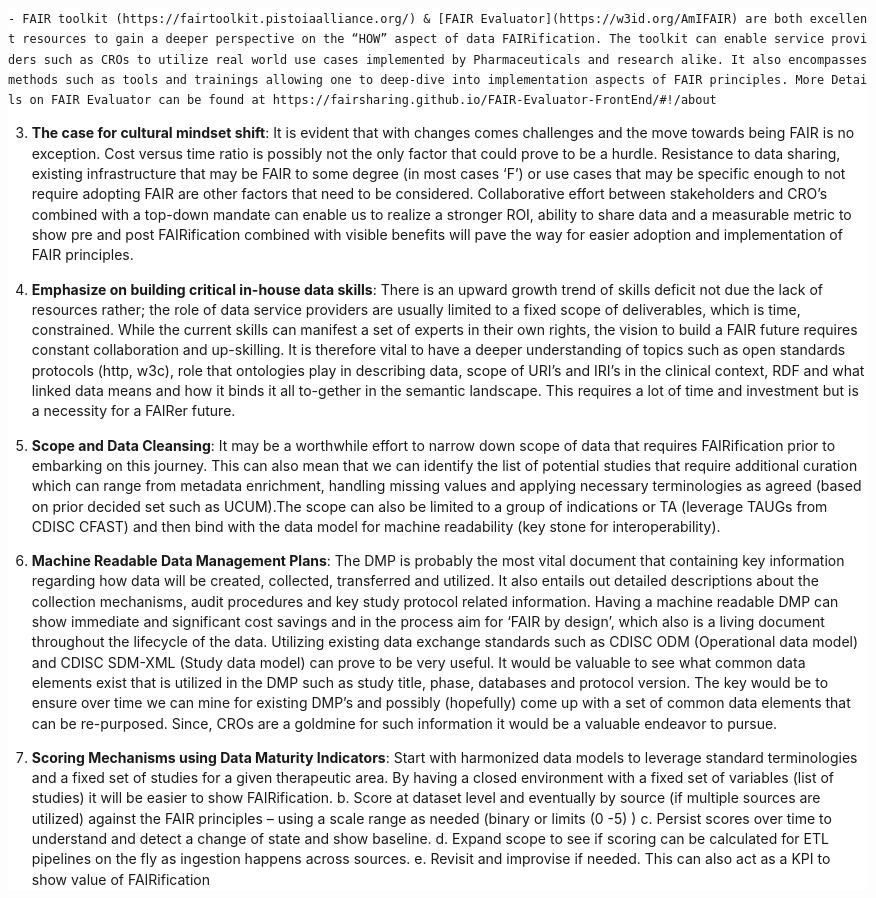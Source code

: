     - FAIR toolkit (https://fairtoolkit.pistoiaalliance.org/) & [FAIR Evaluator](https://w3id.org/AmIFAIR) are both excellent resources to gain a deeper perspective on the “HOW” aspect of data FAIRification. The toolkit can enable service providers such as CROs to utilize real world use cases implemented by Pharmaceuticals and research alike. It also encompasses methods such as tools and trainings allowing one to deep-dive into implementation aspects of FAIR principles. More Details on FAIR Evaluator can be found at https://fairsharing.github.io/FAIR-Evaluator-FrontEnd/#!/about 

3.	**The case for cultural mindset shift**:
It is evident that with changes comes challenges and the move towards being FAIR is no exception. Cost versus time ratio is possibly not the only factor that could prove to be a hurdle. Resistance to data sharing, existing infrastructure that may be FAIR to some degree (in most cases ‘F’) or use cases that may be specific enough to not require adopting FAIR are other factors that need to be considered. Collaborative effort between stakeholders and CRO’s combined with a top-down mandate can enable us to realize a stronger ROI, ability to share data and a measurable metric to show pre and post FAIRification combined with visible benefits will pave the way for easier adoption and implementation of FAIR principles. 

4.	**Emphasize on building critical in-house data skills**:
There is an upward growth trend of skills deficit not due the lack of resources rather; the role of data service providers are usually limited to a fixed scope of deliverables, which is time, constrained. While the current skills can manifest a set of experts in their own rights, the vision to build a FAIR future requires constant collaboration and up-skilling. It is therefore vital to have a deeper understanding of topics such as open standards protocols (http, w3c), role that ontologies play in describing data, scope of URI’s and IRI’s in the clinical context, RDF and what linked data means and how it binds it all to-gether in the semantic landscape. This requires a lot of time and investment but is a necessity for a FAIRer future.


5.	**Scope and Data Cleansing**: 
It may be a worthwhile effort to narrow down scope of data that requires FAIRification prior to embarking on this journey. This can also mean that we can identify the list of potential studies that require additional curation which can range from metadata enrichment, handling missing values and applying necessary terminologies as agreed (based on prior decided set such as UCUM).The scope can also be limited to a group of indications or TA (leverage TAUGs from CDISC CFAST) and then bind with the data model for machine readability (key stone for interoperability). 

6.	**Machine Readable Data Management Plans**:
The DMP is probably the most vital document that containing key information regarding how data will be created, collected, transferred and utilized. It also entails out detailed descriptions about the collection mechanisms, audit procedures and key study protocol related information. Having a machine readable DMP can show immediate and significant cost savings and in the process aim for ‘FAIR by design’, which also is a living document throughout the lifecycle of the data.
Utilizing existing data exchange standards such as CDISC ODM (Operational data model) and CDISC SDM-XML (Study data model) can prove to be very useful. It would be valuable to see what common data elements exist that is utilized in the DMP such as study title, phase, databases and protocol version. The key would be to ensure over time we can mine for existing DMP’s and possibly (hopefully) come up with a set of common data elements that can be re-purposed. Since, CROs are a goldmine for such information it would be a valuable endeavor to pursue.
7.	**Scoring Mechanisms using Data Maturity Indicators**: 
Start with harmonized data models to leverage standard terminologies and a fixed set of studies for a given therapeutic area. By having a closed environment with a fixed set of variables (list of studies) it will be easier to show FAIRification.
b.	Score at dataset level and eventually by source (if multiple sources are utilized) against the FAIR principles – using a scale range as needed (binary or limits (0 -5) ) 
c.	Persist scores over time to understand and detect a change of state and show baseline.
d.	Expand scope to see if scoring can be calculated for ETL pipelines on the fly as ingestion happens across sources. 
e.	Revisit and improvise if needed. This can also act as a KPI to show value of FAIRification
